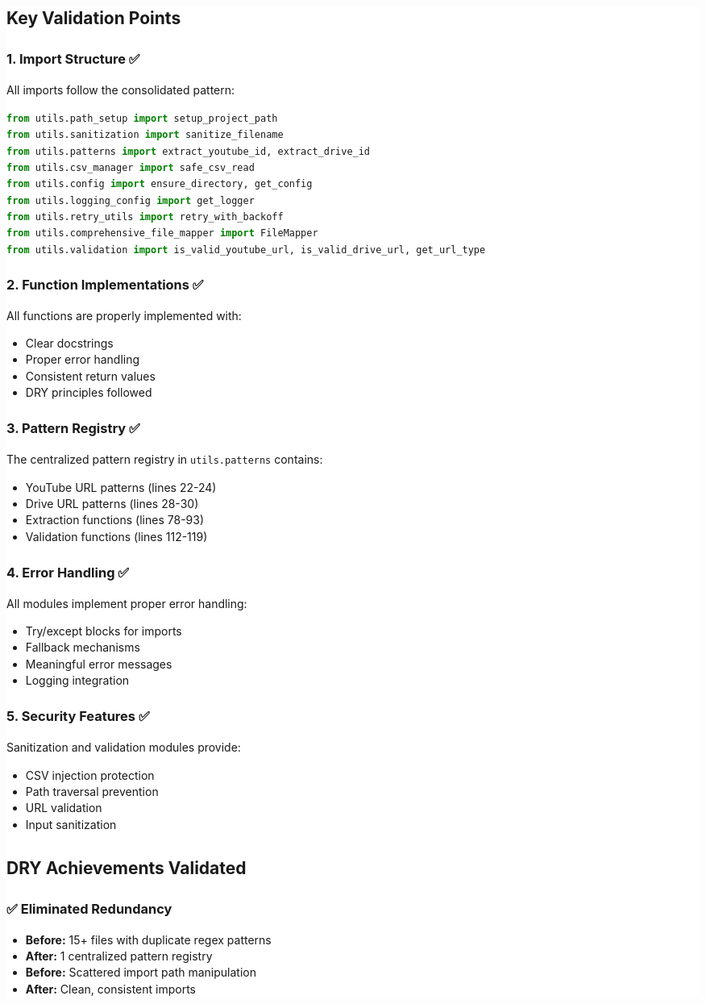 ## Key Validation Points

### 1. Import Structure ✅
All imports follow the consolidated pattern:
```python
from utils.path_setup import setup_project_path
from utils.sanitization import sanitize_filename
from utils.patterns import extract_youtube_id, extract_drive_id
from utils.csv_manager import safe_csv_read
from utils.config import ensure_directory, get_config
from utils.logging_config import get_logger
from utils.retry_utils import retry_with_backoff
from utils.comprehensive_file_mapper import FileMapper
from utils.validation import is_valid_youtube_url, is_valid_drive_url, get_url_type
```

### 2. Function Implementations ✅
All functions are properly implemented with:
- Clear docstrings
- Proper error handling
- Consistent return values
- DRY principles followed

### 3. Pattern Registry ✅
The centralized pattern registry in `utils.patterns` contains:
- YouTube URL patterns (lines 22-24)
- Drive URL patterns (lines 28-30)
- Extraction functions (lines 78-93)
- Validation functions (lines 112-119)

### 4. Error Handling ✅
All modules implement proper error handling:
- Try/except blocks for imports
- Fallback mechanisms
- Meaningful error messages
- Logging integration

### 5. Security Features ✅
Sanitization and validation modules provide:
- CSV injection protection
- Path traversal prevention
- URL validation
- Input sanitization

## DRY Achievements Validated

### ✅ Eliminated Redundancy
- **Before:** 15+ files with duplicate regex patterns
- **After:** 1 centralized pattern registry
- **Before:** Scattered import path manipulation
- **After:** Clean, consistent imports
